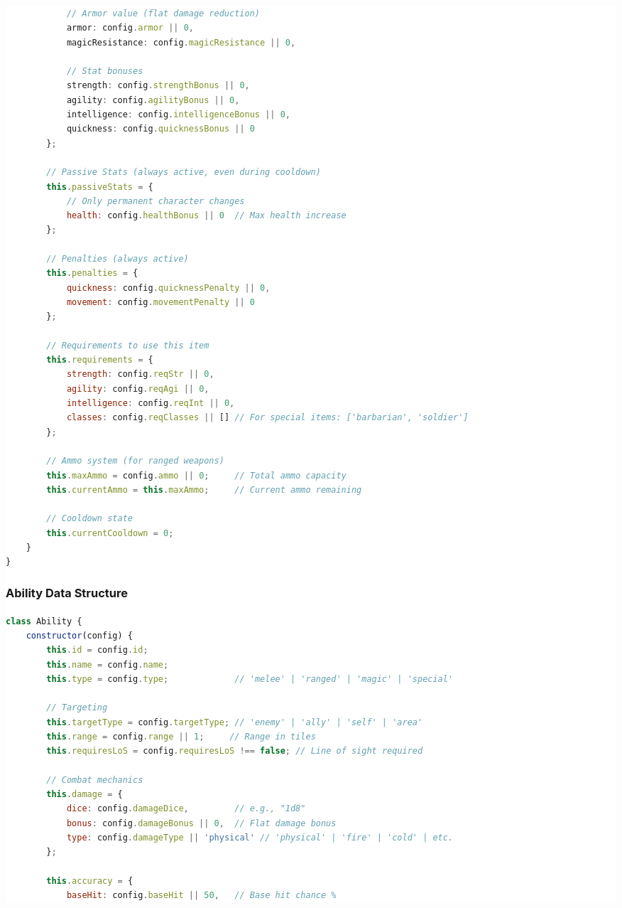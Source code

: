 ```javascript
            // Armor value (flat damage reduction)
            armor: config.armor || 0,
            magicResistance: config.magicResistance || 0,
            
            // Stat bonuses
            strength: config.strengthBonus || 0,
            agility: config.agilityBonus || 0,
            intelligence: config.intelligenceBonus || 0,
            quickness: config.quicknessBonus || 0
        };
        
        // Passive Stats (always active, even during cooldown)
        this.passiveStats = {
            // Only permanent character changes
            health: config.healthBonus || 0  // Max health increase
        };
        
        // Penalties (always active)
        this.penalties = {
            quickness: config.quicknessPenalty || 0,
            movement: config.movementPenalty || 0
        };
        
        // Requirements to use this item
        this.requirements = {
            strength: config.reqStr || 0,
            agility: config.reqAgi || 0,
            intelligence: config.reqInt || 0,
            classes: config.reqClasses || [] // For special items: ['barbarian', 'soldier']
        };
        
        // Ammo system (for ranged weapons)
        this.maxAmmo = config.ammo || 0;     // Total ammo capacity
        this.currentAmmo = this.maxAmmo;     // Current ammo remaining
        
        // Cooldown state
        this.currentCooldown = 0;
    }
}
```

### Ability Data Structure
```javascript
class Ability {
    constructor(config) {
        this.id = config.id;
        this.name = config.name;
        this.type = config.type;             // 'melee' | 'ranged' | 'magic' | 'special'
        
        // Targeting
        this.targetType = config.targetType; // 'enemy' | 'ally' | 'self' | 'area'
        this.range = config.range || 1;     // Range in tiles
        this.requiresLoS = config.requiresLoS !== false; // Line of sight required
        
        // Combat mechanics
        this.damage = {
            dice: config.damageDice,         // e.g., "1d8"
            bonus: config.damageBonus || 0,  // Flat damage bonus
            type: config.damageType || 'physical' // 'physical' | 'fire' | 'cold' | etc.
        };
        
        this.accuracy = {
            baseHit: config.baseHit || 50,   // Base hit chance %
```